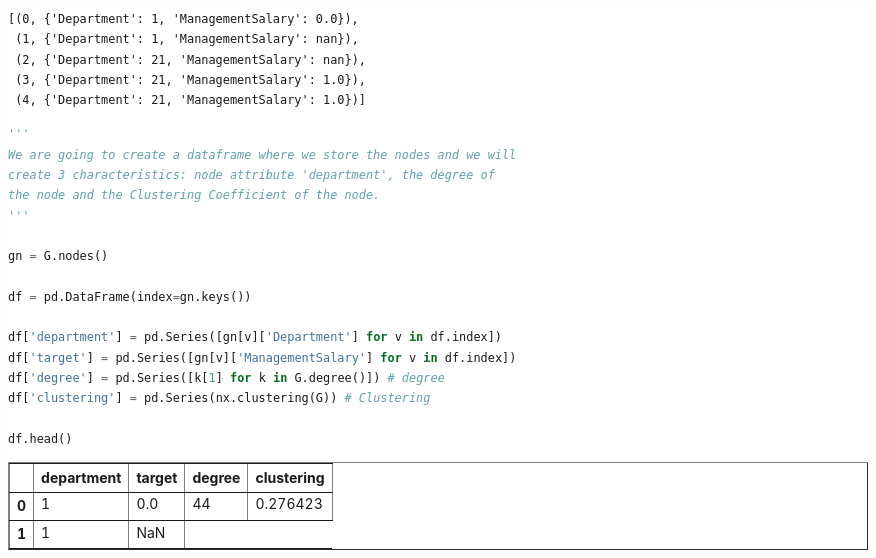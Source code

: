 


    [(0, {'Department': 1, 'ManagementSalary': 0.0}),
     (1, {'Department': 1, 'ManagementSalary': nan}),
     (2, {'Department': 21, 'ManagementSalary': nan}),
     (3, {'Department': 21, 'ManagementSalary': 1.0}),
     (4, {'Department': 21, 'ManagementSalary': 1.0})]




```python
'''
We are going to create a dataframe where we store the nodes and we will 
create 3 characteristics: node attribute 'department', the degree of 
the node and the Clustering Coefficient of the node.
'''

gn = G.nodes()

df = pd.DataFrame(index=gn.keys())

df['department'] = pd.Series([gn[v]['Department'] for v in df.index])
df['target'] = pd.Series([gn[v]['ManagementSalary'] for v in df.index])
df['degree'] = pd.Series([k[1] for k in G.degree()]) # degree
df['clustering'] = pd.Series(nx.clustering(G)) # Clustering
    
df.head()
```




<div>
<style scoped>
    .dataframe tbody tr th:only-of-type {
        vertical-align: middle;
    }

    .dataframe tbody tr th {
        vertical-align: top;
    }

    .dataframe thead th {
        text-align: right;
    }
</style>
<table border="1" class="dataframe">
  <thead>
    <tr style="text-align: right;">
      <th></th>
      <th>department</th>
      <th>target</th>
      <th>degree</th>
      <th>clustering</th>
    </tr>
  </thead>
  <tbody>
    <tr>
      <th>0</th>
      <td>1</td>
      <td>0.0</td>
      <td>44</td>
      <td>0.276423</td>
    </tr>
    <tr>
      <th>1</th>
      <td>1</td>
      <td>NaN</td>